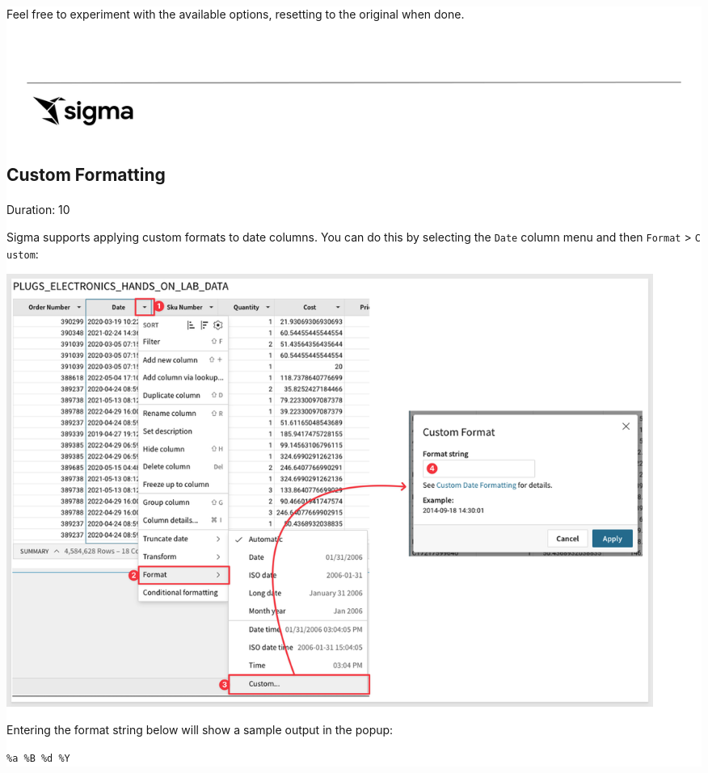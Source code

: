 Feel free to experiment with the available options, resetting to the original when done.

![Footer](assets/sigma_footer.png)


## Custom Formatting
Duration: 10

Sigma supports applying custom formats to date columns. You can do this by selecting the `Date` column menu and then `Format` > `Custom`:

<img src="assets/CDUC4.png" width="800"/>

Entering the format string below will show a sample output in the popup:
```code
%a %B %d %Y
```
